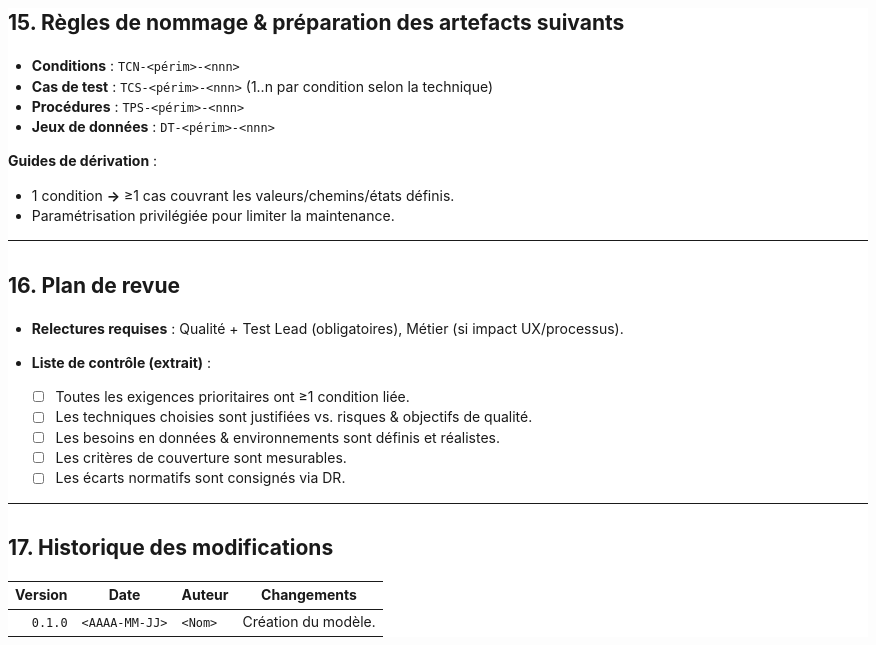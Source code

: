 
## 15. Règles de nommage & préparation des artefacts suivants

* **Conditions** : `TCN-<périm>-<nnn>`
* **Cas de test** : `TCS-<périm>-<nnn>` (1..n par condition selon la technique)
* **Procédures** : `TPS-<périm>-<nnn>`
* **Jeux de données** : `DT-<périm>-<nnn>`

**Guides de dérivation** :

* 1 condition **→** ≥1 cas couvrant les valeurs/chemins/états définis.
* Paramétrisation privilégiée pour limiter la maintenance.

---

## 16. Plan de revue

* **Relectures requises** : Qualité + Test Lead (obligatoires), Métier (si impact UX/processus).
* **Liste de contrôle (extrait)** :

  * [ ] Toutes les exigences prioritaires ont ≥1 condition liée.
  * [ ] Les techniques choisies sont justifiées vs. risques & objectifs de qualité.
  * [ ] Les besoins en données & environnements sont définis et réalistes.
  * [ ] Les critères de couverture sont mesurables.
  * [ ] Les écarts normatifs sont consignés via DR.

---

## 17. Historique des modifications

| Version | Date           | Auteur  | Changements         |
| ------: | -------------- | ------- | ------------------- |
| `0.1.0` | `<AAAA-MM-JJ>` | `<Nom>` | Création du modèle. |

